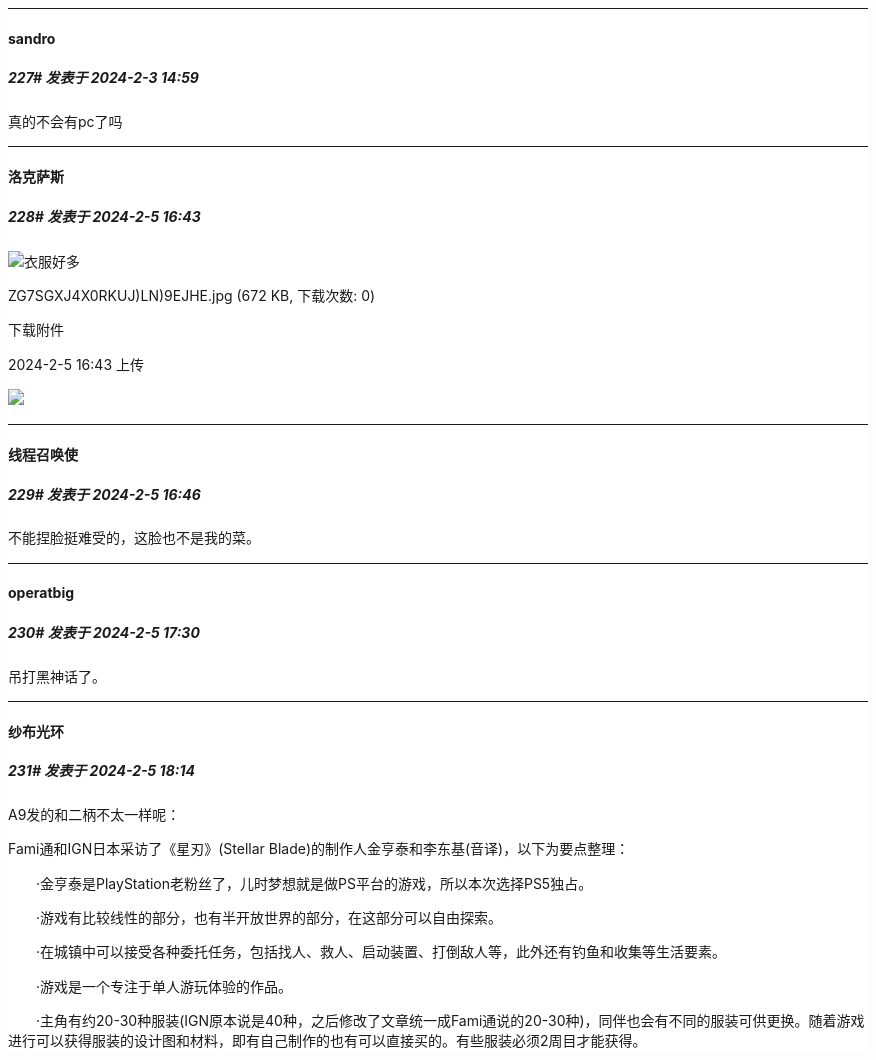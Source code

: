 
*****

####  sandro  
##### 227#       发表于 2024-2-3 14:59

真的不会有pc了吗

*****

####  洛克萨斯  
##### 228#       发表于 2024-2-5 16:43

<img src="https://static.saraba1st.com/image/smiley/face2017/067.png" referrerpolicy="no-referrer">衣服好多

ZG7SGXJ4X0RKUJ)LN)9EJHE.jpg
(672 KB, 下载次数: 0)

下载附件

2024-2-5 16:43 上传

<img src="https://img.saraba1st.com/forum/202402/05/164304e6lioulyrirwi0ii.jpg" referrerpolicy="no-referrer">

*****

####  线程召唤使  
##### 229#       发表于 2024-2-5 16:46

不能捏脸挺难受的，这脸也不是我的菜。

*****

####  operatbig  
##### 230#       发表于 2024-2-5 17:30

吊打黑神话了。


*****

####  纱布光环  
##### 231#       发表于 2024-2-5 18:14

A9发的和二柄不太一样呢：

Fami通和IGN日本采访了《星刃》(Stellar Blade)的制作人金亨泰和李东基(音译)，以下为要点整理：

　　·金亨泰是PlayStation老粉丝了，儿时梦想就是做PS平台的游戏，所以本次选择PS5独占。

　　·游戏有比较线性的部分，也有半开放世界的部分，在这部分可以自由探索。

　　·在城镇中可以接受各种委托任务，包括找人、救人、启动装置、打倒敌人等，此外还有钓鱼和收集等生活要素。

　　·游戏是一个专注于单人游玩体验的作品。

　　·主角有约20-30种服装(IGN原本说是40种，之后修改了文章统一成Fami通说的20-30种)，同伴也会有不同的服装可供更换。随着游戏进行可以获得服装的设计图和材料，即有自己制作的也有可以直接买的。有些服装必须2周目才能获得。
